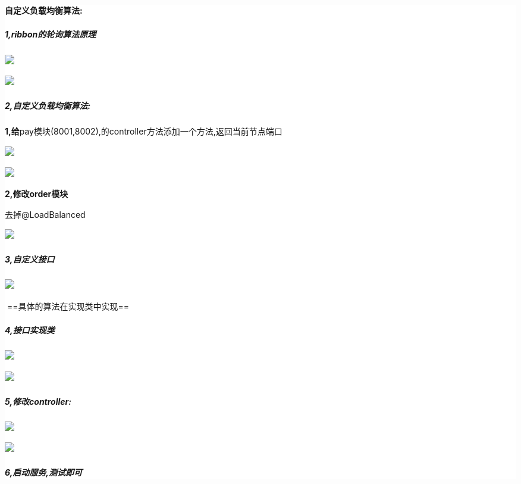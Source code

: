 #### 自定义负载均衡算法:

##### 1,ribbon的轮询算法原理

![](.\images\Ribbon的19.png)

![](.\images\Ribbon的21.png)



##### 2,自定义负载均衡算法:

**1,给**pay模块(8001,8002),的controller方法添加一个方法,返回当前节点端口

![](.\images\Ribbon的23.png)

![](.\images\Ribbon的22.png)

**2,修改order模块**

去掉@LoadBalanced

![](.\images\Ribbon的24.png)



##### 3,自定义接口

![](.\images\Ribbon的29.png)

​					==具体的算法在实现类中实现==

##### 4,接口实现类

![](.\images\Ribbon的25.png)

![](.\images\Ribbon的26.png)



##### 5,修改controller:

![](.\images\Ribbon的27.png)

![](.\images\Ribbon的28.png)



##### 6,启动服务,测试即可	











